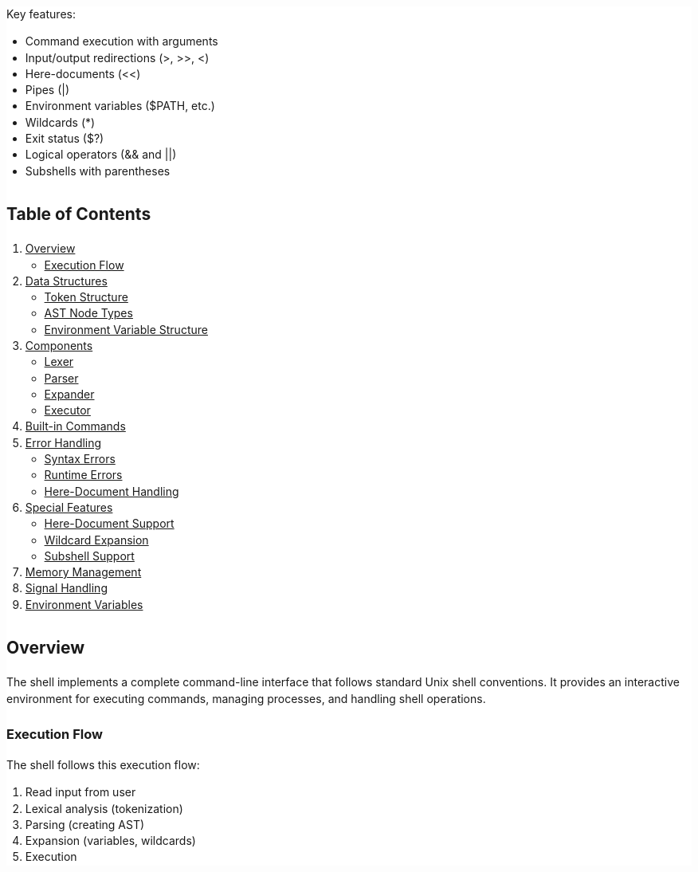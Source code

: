 Key features:
- Command execution with arguments
- Input/output redirections (>, >>, <)
- Here-documents (<<)
- Pipes (|)
- Environment variables ($PATH, etc.)
- Wildcards (*)
- Exit status ($?)
- Logical operators (&& and ||)
- Subshells with parentheses

## Table of Contents
1. [Overview](#overview)
   - [Execution Flow](#execution-flow)
2. [Data Structures](#data-structures)
   - [Token Structure](#token-structure)
   - [AST Node Types](#ast-node-types)
   - [Environment Variable Structure](#environment-variable-structure)
3. [Components](#components)
   - [Lexer](#1-lexer-srclexer)
   - [Parser](#2-parser-srcparser)
   - [Expander](#3-expander-srcexpander)
   - [Executor](#4-executor-srcexecution)
4. [Built-in Commands](#built-in-commands)
5. [Error Handling](#error-handling)
   - [Syntax Errors](#syntax-errors)
   - [Runtime Errors](#runtime-errors)
   - [Here-Document Handling](#here-document-handling)
6. [Special Features](#special-features)
   - [Here-Document Support](#here-document-support)
   - [Wildcard Expansion](#wildcard-expansion)
   - [Subshell Support](#subshell-support)
7. [Memory Management](#memory-management)
8. [Signal Handling](#signal-handling)
9. [Environment Variables](#environment-variables)

## Overview

The shell implements a complete command-line interface that follows standard Unix shell conventions. It provides an interactive environment for executing commands, managing processes, and handling shell operations.

### Execution Flow

The shell follows this execution flow:
1. Read input from user
2. Lexical analysis (tokenization)
3. Parsing (creating AST)
4. Expansion (variables, wildcards)
5. Execution
